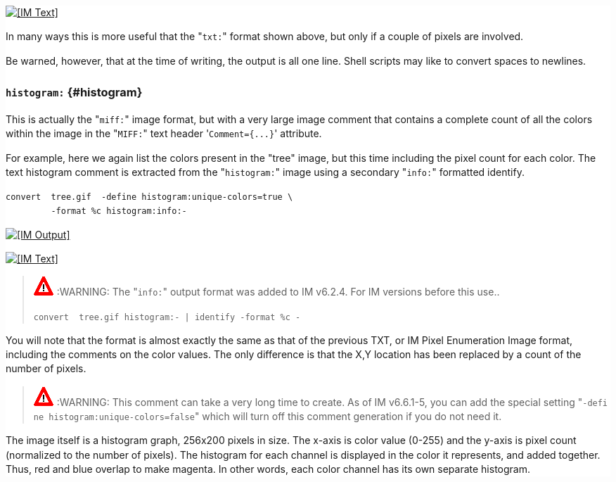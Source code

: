[![\[IM Text\]](rose_sparse.txt.gif)](rose_sparse.txt)

In many ways this is more useful that the "`txt:`" format shown above, but only if a couple of pixels are involved.

Be warned, however, that at the time of writing, the output is all one line.
Shell scripts may like to convert spaces to newlines.

### `histogram:` {#histogram}

This is actually the "`miff:`" image format, but with a very large image comment that contains a complete count of all the colors within the image in the "`MIFF:`" text header '`Comment={...}`' attribute.

For example, here we again list the colors present in the "tree" image, but this time including the pixel count for each color.
The text histogram comment is extracted from the "`histogram:`" image using a secondary "`info:`" formatted identify.

~~~{data-capture-out="tree_histogram.txt"}
convert  tree.gif  -define histogram:unique-colors=true \
         -format %c histogram:info:-
~~~

[![\[IM Output\]](tree.gif)](tree.gif)
  
[![\[IM Text\]](tree_histogram.txt.gif)](tree_histogram.txt)

> ![](../img_www/warning.gif)![](../img_www/space.gif)
> :WARNING:
> The "`info:`" output format was added to IM v6.2.4.
> For IM versions before this use..
>
> ~~~{.skip}
> convert  tree.gif histogram:- | identify -format %c -
> ~~~

You will note that the format is almost exactly the same as that of the previous TXT, or IM Pixel Enumeration Image format, including the comments on the color values.
The only difference is that the X,Y location has been replaced by a count of the number of pixels.

> ![](../img_www/warning.gif)![](../img_www/space.gif)
> :WARNING:
> This comment can take a very long time to create.
> As of IM v6.6.1-5, you can add the special setting "`-define histogram:unique-colors=false`" which will turn off this comment generation if you do not need it.

The image itself is a histogram graph, 256x200 pixels in size.
The x-axis is color value (0-255) and the y-axis is pixel count (normalized to the number of pixels).
The histogram for each channel is displayed in the color it represents, and added together.
Thus, red and blue overlap to make magenta.
In other words, each color channel has its own separate histogram.
  